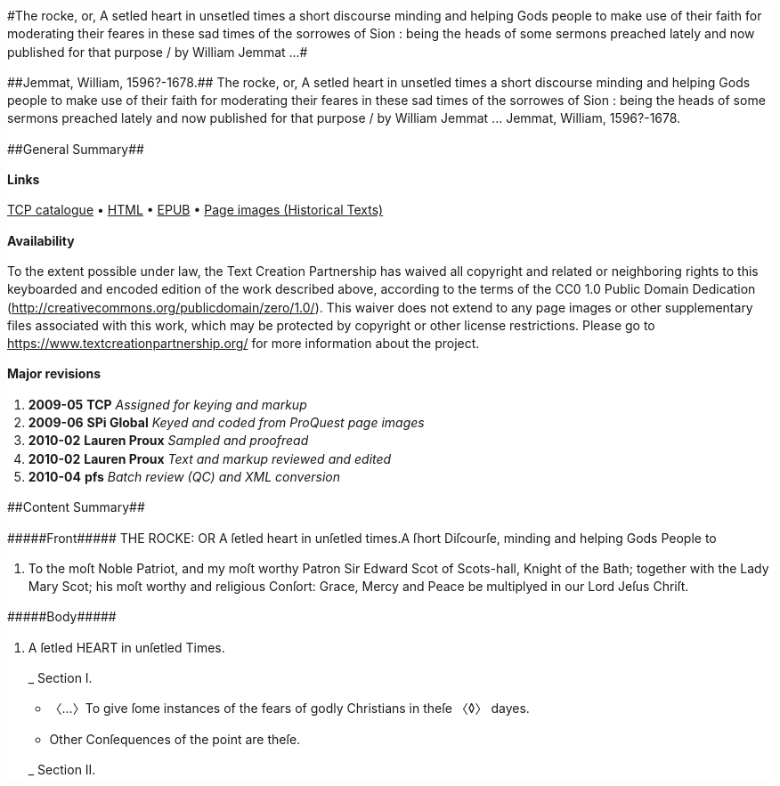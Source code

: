 #The rocke, or, A setled heart in unsetled times a short discourse minding and helping Gods people to make use of their faith for moderating their feares in these sad times of the sorrowes of Sion : being the heads of some sermons preached lately and now published for that purpose / by William Jemmat ...#

##Jemmat, William, 1596?-1678.##
The rocke, or, A setled heart in unsetled times a short discourse minding and helping Gods people to make use of their faith for moderating their feares in these sad times of the sorrowes of Sion : being the heads of some sermons preached lately and now published for that purpose / by William Jemmat ...
Jemmat, William, 1596?-1678.

##General Summary##

**Links**

[TCP catalogue](http://www.ota.ox.ac.uk/tcp/)  • 
[HTML](http://tei.it.ox.ac.uk/tcp/Texts-HTML/free/A46/A46744.html)  • 
[EPUB](http://tei.it.ox.ac.uk/tcp/Texts-EPUB/free/A46/A46744.epub) • 
[Page images (Historical Texts)](https://historicaltexts.jisc.ac.uk/eebo-12172672e)

**Availability**

To the extent possible under law, the Text Creation Partnership has waived all copyright and related or neighboring rights to this keyboarded and encoded edition of the work described above, according to the terms of the CC0 1.0 Public Domain Dedication (http://creativecommons.org/publicdomain/zero/1.0/). This waiver does not extend to any page images or other supplementary files associated with this work, which may be protected by copyright or other license restrictions. Please go to https://www.textcreationpartnership.org/ for more information about the project.

**Major revisions**

1. __2009-05__ __TCP__ *Assigned for keying and markup*
1. __2009-06__ __SPi Global__ *Keyed and coded from ProQuest page images*
1. __2010-02__ __Lauren Proux__ *Sampled and proofread*
1. __2010-02__ __Lauren Proux__ *Text and markup reviewed and edited*
1. __2010-04__ __pfs__ *Batch review (QC) and XML conversion*

##Content Summary##

#####Front#####
THE ROCKE: OR A ſetled heart in unſetled times.A ſhort Diſcourſe, minding and helping Gods People to
1. To the moſt Noble Patriot, and my moſt worthy Patron Sir Edward Scot of Scots-hall, Knight of the Bath; together with the Lady Mary Scot; his moſt worthy and religious Conſort: Grace, Mercy and Peace be multiplyed in our Lord Jeſus Chriſt.

#####Body#####

1. A ſetled HEART in unſetled Times.

    _ Section I.

      * 〈…〉To give ſome instances of the fears of godly Christians in theſe 〈◊〉 dayes.

      * Other Conſequences of the point are theſe.

    _ Section II.
